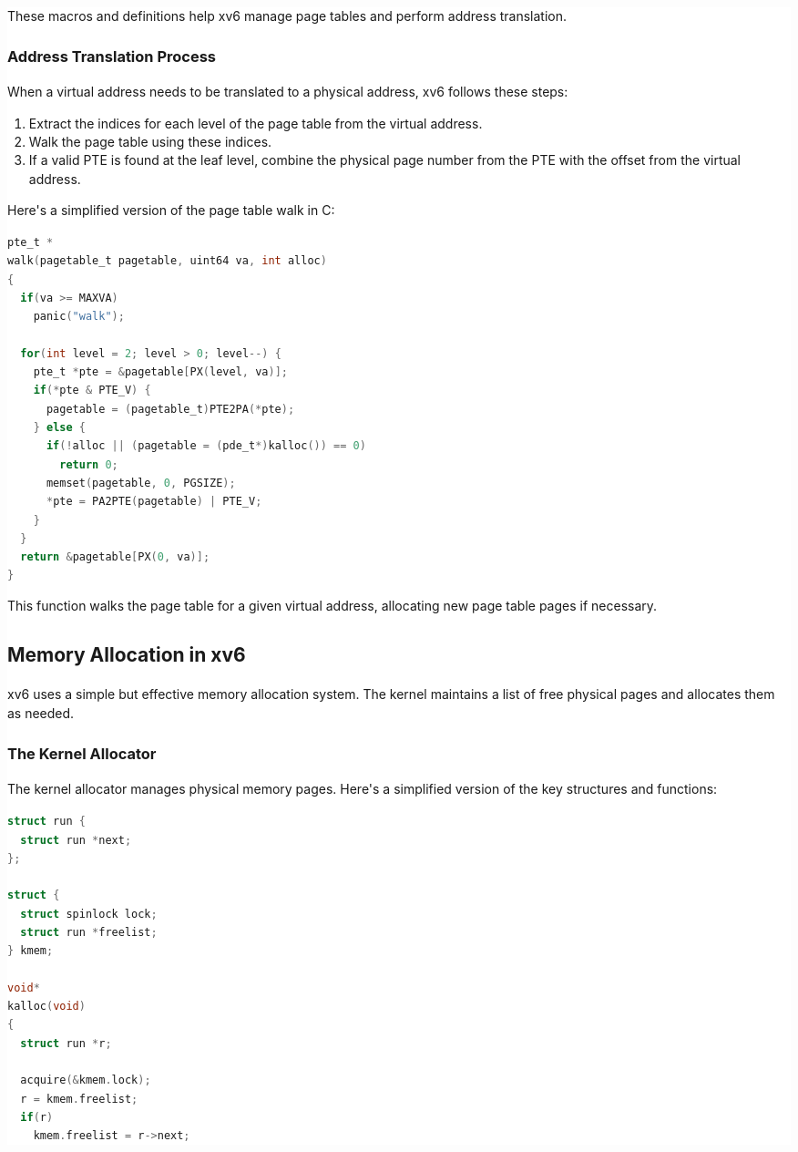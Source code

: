 These macros and definitions help xv6 manage page tables and perform address translation.

### Address Translation Process

When a virtual address needs to be translated to a physical address, xv6 follows these steps:

1. Extract the indices for each level of the page table from the virtual address.
2. Walk the page table using these indices.
3. If a valid PTE is found at the leaf level, combine the physical page number from the PTE with the offset from the virtual address.

Here's a simplified version of the page table walk in C:

```c
pte_t *
walk(pagetable_t pagetable, uint64 va, int alloc)
{
  if(va >= MAXVA)
    panic("walk");

  for(int level = 2; level > 0; level--) {
    pte_t *pte = &pagetable[PX(level, va)];
    if(*pte & PTE_V) {
      pagetable = (pagetable_t)PTE2PA(*pte);
    } else {
      if(!alloc || (pagetable = (pde_t*)kalloc()) == 0)
        return 0;
      memset(pagetable, 0, PGSIZE);
      *pte = PA2PTE(pagetable) | PTE_V;
    }
  }
  return &pagetable[PX(0, va)];
}
```

This function walks the page table for a given virtual address, allocating new page table pages if necessary.

## Memory Allocation in xv6

xv6 uses a simple but effective memory allocation system. The kernel maintains a list of free physical pages and allocates them as needed.

### The Kernel Allocator

The kernel allocator manages physical memory pages. Here's a simplified version of the key structures and functions:

```c
struct run {
  struct run *next;
};

struct {
  struct spinlock lock;
  struct run *freelist;
} kmem;

void*
kalloc(void)
{
  struct run *r;

  acquire(&kmem.lock);
  r = kmem.freelist;
  if(r)
    kmem.freelist = r->next;
```